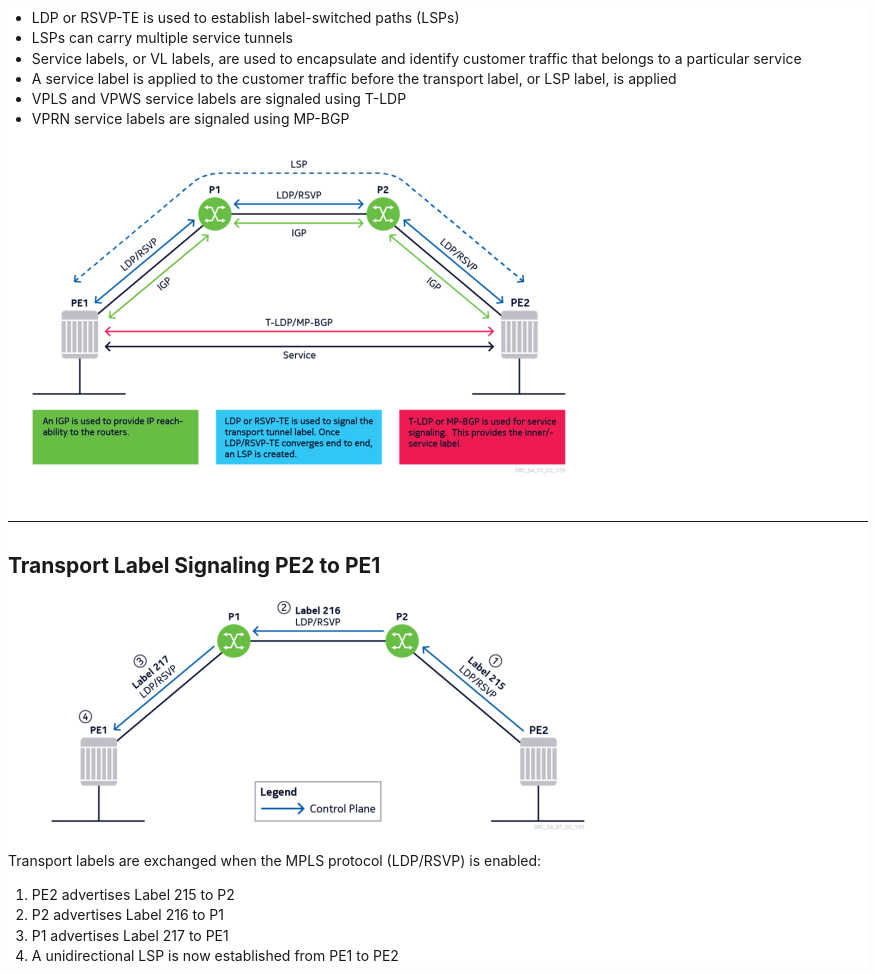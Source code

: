 - LDP or RSVP-TE is used to establish label-switched paths (LSPs)
- LSPs can carry multiple service tunnels 
- Service labels, or VL labels, are used to encapsulate and identify customer traffic that belongs to a particular service 
- A service label is applied to the customer traffic before the transport label, or LSP label, is applied 
- VPLS and VPWS service labels are signaled using T-LDP 
- VPRN service labels are signaled using MP-BGP

![img](img/M1-11.png)

----

## Transport Label Signaling PE2 to PE1 

![img](img/M1-12.png)

Transport labels are exchanged when the MPLS protocol (LDP/RSVP) is enabled:
1. PE2 advertises Label 215 to P2
2. P2 advertises Label 216 to P1
3. P1 advertises Label 217 to PE1 
4. A unidirectional LSP is now established from PE1 to PE2
